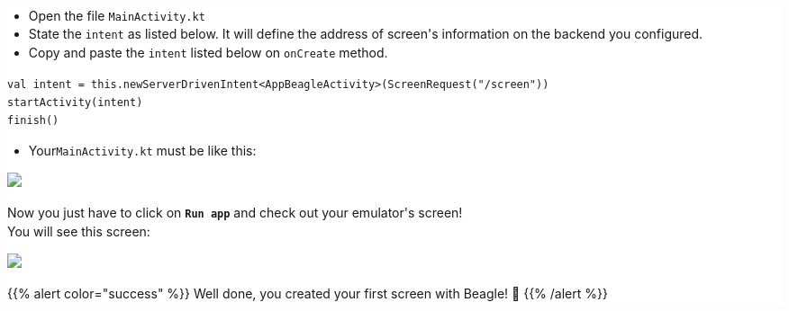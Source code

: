 * Open the file `MainActivity.kt` 
* State the `intent` as listed below. It will define the address of screen's information on the backend you configured. 
* Copy and paste the `intent` listed below on `onCreate` method.

```text
val intent = this.newServerDrivenIntent<AppBeagleActivity>(ScreenRequest("/screen"))
startActivity(intent)
finish()
```

* Your`MainActivity.kt` must be like this:

![](/shared/print-intent%20%281%29.png)

Now you just have to click on **`Run app`** and check out your emulator's screen!   
You will see this screen: 

![](/shared/captura-de-tela-2020-06-22-a-s-11.41.12.png)

{{% alert color="success" %}}
Well done, you created your first screen with Beagle!  🎉 
{{% /alert %}}
